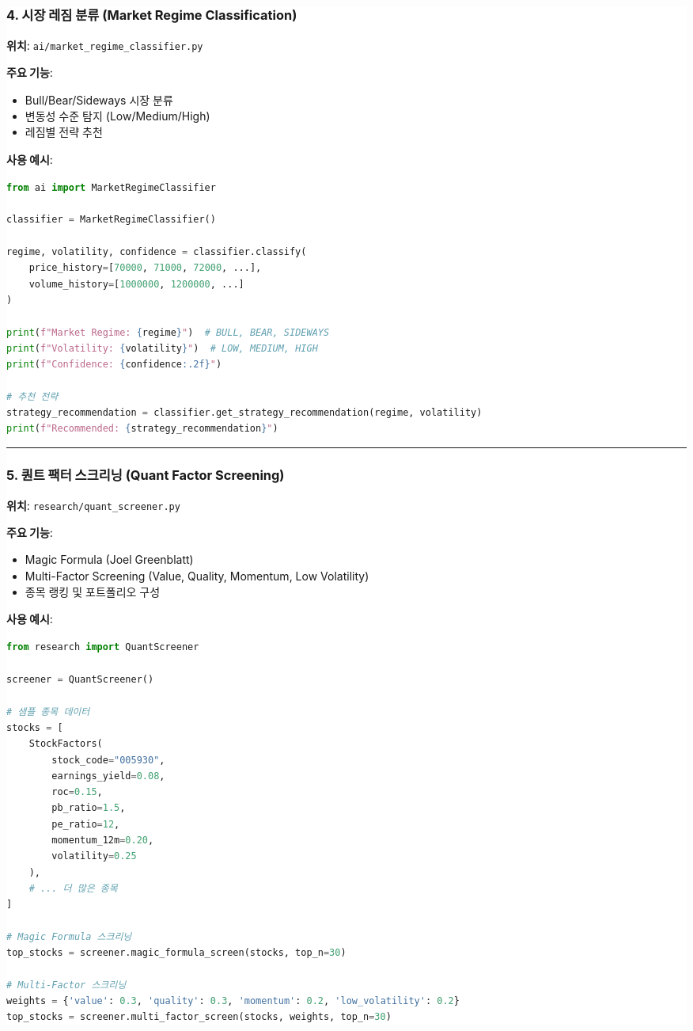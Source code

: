 
### 4. 시장 레짐 분류 (Market Regime Classification)
**위치**: `ai/market_regime_classifier.py`

**주요 기능**:
- Bull/Bear/Sideways 시장 분류
- 변동성 수준 탐지 (Low/Medium/High)
- 레짐별 전략 추천

**사용 예시**:
```python
from ai import MarketRegimeClassifier

classifier = MarketRegimeClassifier()

regime, volatility, confidence = classifier.classify(
    price_history=[70000, 71000, 72000, ...],
    volume_history=[1000000, 1200000, ...]
)

print(f"Market Regime: {regime}")  # BULL, BEAR, SIDEWAYS
print(f"Volatility: {volatility}")  # LOW, MEDIUM, HIGH
print(f"Confidence: {confidence:.2f}")

# 추천 전략
strategy_recommendation = classifier.get_strategy_recommendation(regime, volatility)
print(f"Recommended: {strategy_recommendation}")
```

---

### 5. 퀀트 팩터 스크리닝 (Quant Factor Screening)
**위치**: `research/quant_screener.py`

**주요 기능**:
- Magic Formula (Joel Greenblatt)
- Multi-Factor Screening (Value, Quality, Momentum, Low Volatility)
- 종목 랭킹 및 포트폴리오 구성

**사용 예시**:
```python
from research import QuantScreener

screener = QuantScreener()

# 샘플 종목 데이터
stocks = [
    StockFactors(
        stock_code="005930",
        earnings_yield=0.08,
        roc=0.15,
        pb_ratio=1.5,
        pe_ratio=12,
        momentum_12m=0.20,
        volatility=0.25
    ),
    # ... 더 많은 종목
]

# Magic Formula 스크리닝
top_stocks = screener.magic_formula_screen(stocks, top_n=30)

# Multi-Factor 스크리닝
weights = {'value': 0.3, 'quality': 0.3, 'momentum': 0.2, 'low_volatility': 0.2}
top_stocks = screener.multi_factor_screen(stocks, weights, top_n=30)
```